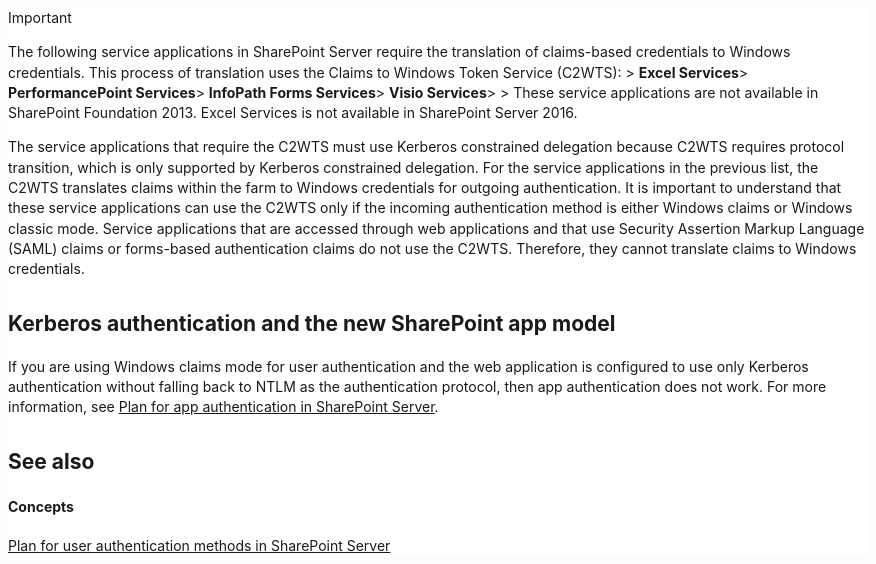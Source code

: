 > [!IMPORTANT]
> The following service applications in SharePoint Server require the translation of claims-based credentials to Windows credentials. This process of translation uses the Claims to Windows Token Service (C2WTS): > **Excel Services**> **PerformancePoint Services**> **InfoPath Forms Services**> **Visio Services**> > These service applications are not available in SharePoint Foundation 2013. Excel Services is not available in SharePoint Server 2016. 
  
The service applications that require the C2WTS must use Kerberos constrained delegation because C2WTS requires protocol transition, which is only supported by Kerberos constrained delegation. For the service applications in the previous list, the C2WTS translates claims within the farm to Windows credentials for outgoing authentication. It is important to understand that these service applications can use the C2WTS only if the incoming authentication method is either Windows claims or Windows classic mode. Service applications that are accessed through web applications and that use Security Assertion Markup Language (SAML) claims or forms-based authentication claims do not use the C2WTS. Therefore, they cannot translate claims to Windows credentials.
  
## Kerberos authentication and the new SharePoint app model
<a name="section2"> </a>

If you are using Windows claims mode for user authentication and the web application is configured to use only Kerberos authentication without falling back to NTLM as the authentication protocol, then app authentication does not work. For more information, see [Plan for app authentication in SharePoint Server](plan-for-app-authentication-in-sharepoint-server.md).
  
## See also
<a name="section2"> </a>

#### Concepts

[Plan for user authentication methods in SharePoint Server](plan-user-authentication.md)